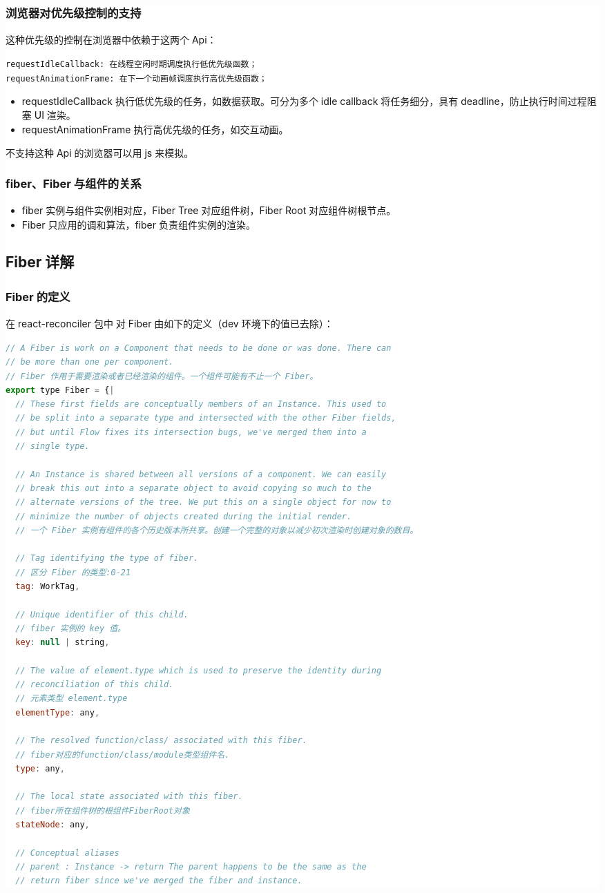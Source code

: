 ### 浏览器对优先级控制的支持

这种优先级的控制在浏览器中依赖于这两个 Api：

```txt
requestIdleCallback: 在线程空闲时期调度执行低优先级函数；
requestAnimationFrame: 在下一个动画帧调度执行高优先级函数；
```

- requestIdleCallback 执行低优先级的任务，如数据获取。可分为多个 idle callback 将任务细分，具有 deadline，防止执行时间过程阻塞 UI 渲染。
- requestAnimationFrame 执行高优先级的任务，如交互动画。

不支持这种 Api 的浏览器可以用 js 来模拟。

### fiber、Fiber 与组件的关系

- fiber 实例与组件实例相对应，Fiber Tree 对应组件树，Fiber Root 对应组件树根节点。
- Fiber 只应用的调和算法，fiber 负责组件实例的渲染。

## Fiber 详解

### Fiber 的定义

在 react-reconciler 包中 对 Fiber 由如下的定义（dev 环境下的值已去除）：

```js
// A Fiber is work on a Component that needs to be done or was done. There can
// be more than one per component.
// Fiber 作用于需要渲染或者已经渲染的组件。一个组件可能有不止一个 Fiber。
export type Fiber = {|
  // These first fields are conceptually members of an Instance. This used to
  // be split into a separate type and intersected with the other Fiber fields,
  // but until Flow fixes its intersection bugs, we've merged them into a
  // single type.

  // An Instance is shared between all versions of a component. We can easily
  // break this out into a separate object to avoid copying so much to the
  // alternate versions of the tree. We put this on a single object for now to
  // minimize the number of objects created during the initial render.
  // 一个 Fiber 实例有组件的各个历史版本所共享。创建一个完整的对象以减少初次渲染时创建对象的数目。

  // Tag identifying the type of fiber.
  // 区分 Fiber 的类型:0-21
  tag: WorkTag,

  // Unique identifier of this child.
  // fiber 实例的 key 值。
  key: null | string,

  // The value of element.type which is used to preserve the identity during
  // reconciliation of this child.
  // 元素类型 element.type
  elementType: any,

  // The resolved function/class/ associated with this fiber.
  // fiber对应的function/class/module类型组件名.
  type: any,

  // The local state associated with this fiber.
  // fiber所在组件树的根组件FiberRoot对象
  stateNode: any,

  // Conceptual aliases
  // parent : Instance -> return The parent happens to be the same as the
  // return fiber since we've merged the fiber and instance.
```